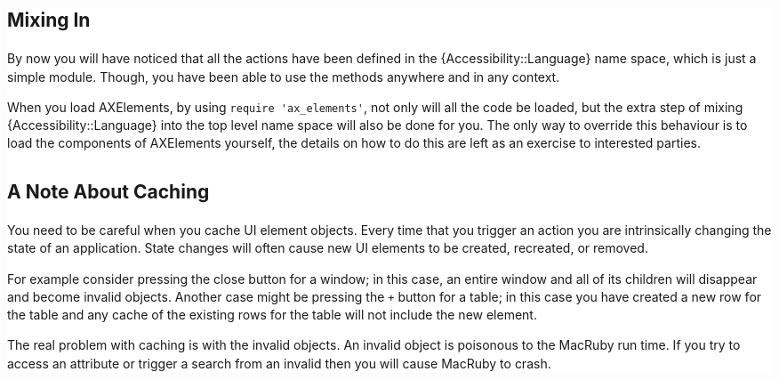 ## Mixing In

By now you will have noticed that all the actions have been defined in
the {Accessibility::Language} name space, which is just a simple
module. Though, you have been able to use the methods anywhere and in
any context.

When you load AXElements, by using `require 'ax_elements'`, not only
will all the code be loaded, but the extra step of mixing
{Accessibility::Language} into the top level name space will also be
done for you. The only way to override this behaviour is to load the
components of AXElements yourself, the details on how to do this are
left as an exercise to interested parties.

## A Note About Caching

You need to be careful when you cache UI element objects. Every time
that you trigger an action you are intrinsically changing the state of
an application. State changes will often cause new UI elements to be
created, recreated, or removed.

For example consider pressing the close button for a window; in this
case, an entire window and all of its children will disappear and
become invalid objects. Another case might be pressing the `+` button
for a table; in this case you have created a new row for the table and
any cache of the existing rows for the table will not include the new
element.

The real problem with caching is with the invalid objects. An invalid
object is poisonous to the MacRuby run time. If you try to access an
attribute or trigger a search from an invalid then you will cause
MacRuby to crash.
